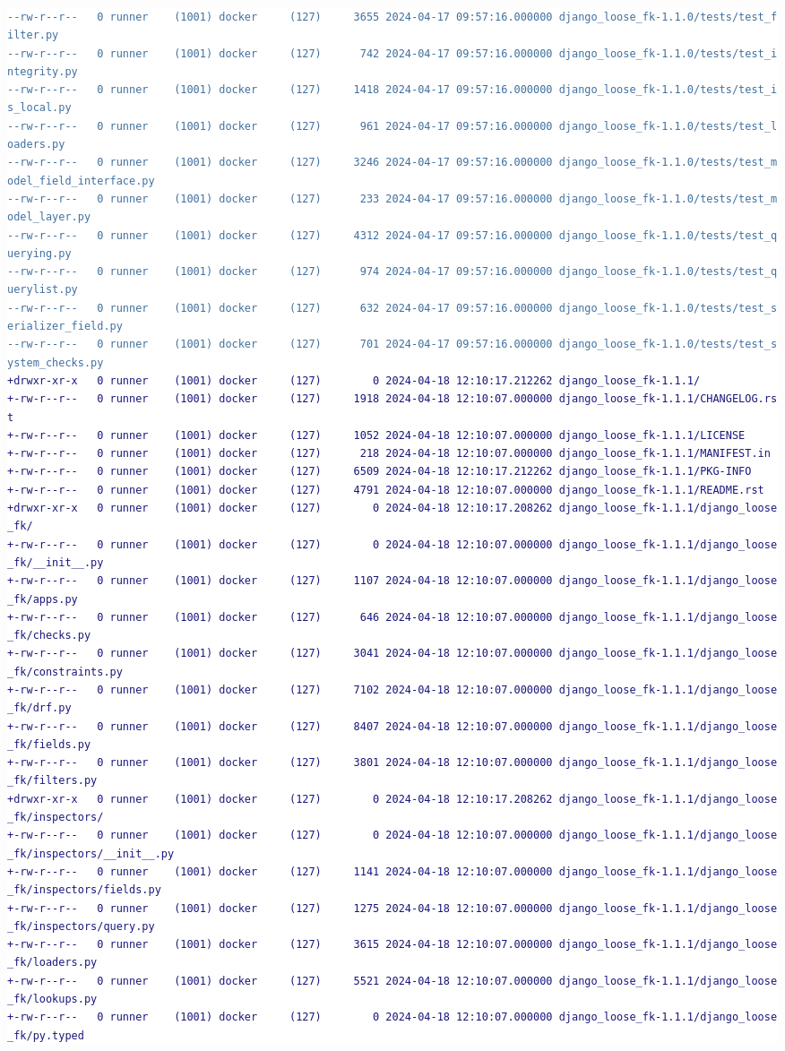 ```diff
--rw-r--r--   0 runner    (1001) docker     (127)     3655 2024-04-17 09:57:16.000000 django_loose_fk-1.1.0/tests/test_filter.py
--rw-r--r--   0 runner    (1001) docker     (127)      742 2024-04-17 09:57:16.000000 django_loose_fk-1.1.0/tests/test_integrity.py
--rw-r--r--   0 runner    (1001) docker     (127)     1418 2024-04-17 09:57:16.000000 django_loose_fk-1.1.0/tests/test_is_local.py
--rw-r--r--   0 runner    (1001) docker     (127)      961 2024-04-17 09:57:16.000000 django_loose_fk-1.1.0/tests/test_loaders.py
--rw-r--r--   0 runner    (1001) docker     (127)     3246 2024-04-17 09:57:16.000000 django_loose_fk-1.1.0/tests/test_model_field_interface.py
--rw-r--r--   0 runner    (1001) docker     (127)      233 2024-04-17 09:57:16.000000 django_loose_fk-1.1.0/tests/test_model_layer.py
--rw-r--r--   0 runner    (1001) docker     (127)     4312 2024-04-17 09:57:16.000000 django_loose_fk-1.1.0/tests/test_querying.py
--rw-r--r--   0 runner    (1001) docker     (127)      974 2024-04-17 09:57:16.000000 django_loose_fk-1.1.0/tests/test_querylist.py
--rw-r--r--   0 runner    (1001) docker     (127)      632 2024-04-17 09:57:16.000000 django_loose_fk-1.1.0/tests/test_serializer_field.py
--rw-r--r--   0 runner    (1001) docker     (127)      701 2024-04-17 09:57:16.000000 django_loose_fk-1.1.0/tests/test_system_checks.py
+drwxr-xr-x   0 runner    (1001) docker     (127)        0 2024-04-18 12:10:17.212262 django_loose_fk-1.1.1/
+-rw-r--r--   0 runner    (1001) docker     (127)     1918 2024-04-18 12:10:07.000000 django_loose_fk-1.1.1/CHANGELOG.rst
+-rw-r--r--   0 runner    (1001) docker     (127)     1052 2024-04-18 12:10:07.000000 django_loose_fk-1.1.1/LICENSE
+-rw-r--r--   0 runner    (1001) docker     (127)      218 2024-04-18 12:10:07.000000 django_loose_fk-1.1.1/MANIFEST.in
+-rw-r--r--   0 runner    (1001) docker     (127)     6509 2024-04-18 12:10:17.212262 django_loose_fk-1.1.1/PKG-INFO
+-rw-r--r--   0 runner    (1001) docker     (127)     4791 2024-04-18 12:10:07.000000 django_loose_fk-1.1.1/README.rst
+drwxr-xr-x   0 runner    (1001) docker     (127)        0 2024-04-18 12:10:17.208262 django_loose_fk-1.1.1/django_loose_fk/
+-rw-r--r--   0 runner    (1001) docker     (127)        0 2024-04-18 12:10:07.000000 django_loose_fk-1.1.1/django_loose_fk/__init__.py
+-rw-r--r--   0 runner    (1001) docker     (127)     1107 2024-04-18 12:10:07.000000 django_loose_fk-1.1.1/django_loose_fk/apps.py
+-rw-r--r--   0 runner    (1001) docker     (127)      646 2024-04-18 12:10:07.000000 django_loose_fk-1.1.1/django_loose_fk/checks.py
+-rw-r--r--   0 runner    (1001) docker     (127)     3041 2024-04-18 12:10:07.000000 django_loose_fk-1.1.1/django_loose_fk/constraints.py
+-rw-r--r--   0 runner    (1001) docker     (127)     7102 2024-04-18 12:10:07.000000 django_loose_fk-1.1.1/django_loose_fk/drf.py
+-rw-r--r--   0 runner    (1001) docker     (127)     8407 2024-04-18 12:10:07.000000 django_loose_fk-1.1.1/django_loose_fk/fields.py
+-rw-r--r--   0 runner    (1001) docker     (127)     3801 2024-04-18 12:10:07.000000 django_loose_fk-1.1.1/django_loose_fk/filters.py
+drwxr-xr-x   0 runner    (1001) docker     (127)        0 2024-04-18 12:10:17.208262 django_loose_fk-1.1.1/django_loose_fk/inspectors/
+-rw-r--r--   0 runner    (1001) docker     (127)        0 2024-04-18 12:10:07.000000 django_loose_fk-1.1.1/django_loose_fk/inspectors/__init__.py
+-rw-r--r--   0 runner    (1001) docker     (127)     1141 2024-04-18 12:10:07.000000 django_loose_fk-1.1.1/django_loose_fk/inspectors/fields.py
+-rw-r--r--   0 runner    (1001) docker     (127)     1275 2024-04-18 12:10:07.000000 django_loose_fk-1.1.1/django_loose_fk/inspectors/query.py
+-rw-r--r--   0 runner    (1001) docker     (127)     3615 2024-04-18 12:10:07.000000 django_loose_fk-1.1.1/django_loose_fk/loaders.py
+-rw-r--r--   0 runner    (1001) docker     (127)     5521 2024-04-18 12:10:07.000000 django_loose_fk-1.1.1/django_loose_fk/lookups.py
+-rw-r--r--   0 runner    (1001) docker     (127)        0 2024-04-18 12:10:07.000000 django_loose_fk-1.1.1/django_loose_fk/py.typed
```